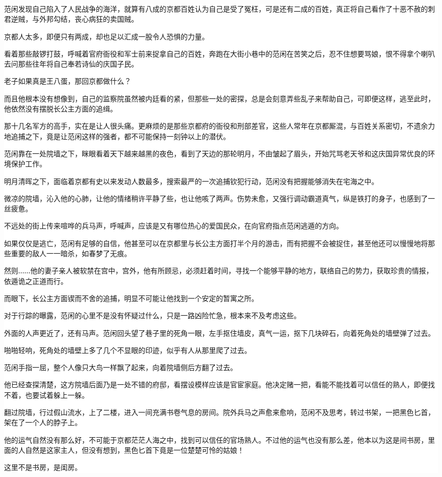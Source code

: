 范闲发现自己陷入了人民战争的海洋，就算有八成的京都百姓认为自己是受了冤枉，可是还有二成的百姓，真正将自己看作了十恶不赦的刺君逆贼，与外邦勾结，丧心病狂的卖国贼。

京都人太多，即便只有两成，却也足以汇成一股令人恐惧的力量。

看着那些敲锣打鼓，呼喊着官府衙役和军士前来捉拿自己的百姓，奔跑在大街小巷中的范闲在苦笑之后，忍不住想要骂娘，恨不得拿个喇叭去问那些往年将自己奉若诗仙的庆国子民。

老子如果真是王八蛋，那回京都做什么？

而且他根本没有想像到，自己的监察院虽然被内廷看的紧，但那些一处的密探，总是会刻意弄些乱子来帮助自己，可即便这样，逃至此时，他依然没有摆脱长公主方面的追缉。

那十几名军方的高手，实在是让人很头痛。更麻烦的是那些京都府的衙役和刑部差官，这些人常年在京都厮混，与百姓关系密切，不遗余力地追捕之下，竟是让范闲这样的强者，都不可能保持一刻钟以上的潜伏。

范闲靠在一处院墙之下，眯眼看着天下越来越黑的夜色，看到了天边的那轮明月，不由皱起了眉头，开始咒骂老天爷和这庆国异常优良的环境保护工作。

明月清晖之下，面临着京都有史以来发动人数最多，搜索最严的一次追捕钦犯行动，范闲没有把握能够消失在宅海之中。

微凉的院墙，沁入他的心肺，让他的情绪稍许平静了些，也让他咳了两声。伤势未愈，又强行调动霸道真气，纵是铁打的身子，也感到了一丝疲惫。

不远处的街上传来喧哗的兵马声，呼喊声，应该是又有哪位热心的爱国民众，在向官府指点范闲逃遁的方向。

如果仅仅是逃亡，范闲有足够的自信，他甚至可以在京都里与长公主方面打半个月的游击，而有把握不会被捉住，甚至他还可以慢慢地将那些重要的敌人一一暗杀，如春梦了无痕。

然则……他的妻子亲人被软禁在宫中，宫外，他有所顾忌，必须赶着时间，寻找一个能够平静的地方，联络自己的势力，获取珍贵的情报，依遁诡之正道而行。

而眼下，长公主方面锲而不舍的追捕，明显不可能让他找到一个安定的暂寓之所。

对于行踪的曝露，范闲的心里不是没有怀疑过什么，只是一路凶险忙急，根本来不及考虑这些。

外面的人声更近了，还有马声。范闲回头望了巷子里的死角一眼，左手抠住墙皮，真气一运，抠下几块碎石，向着死角处的墙壁弹了过去。

啪啪轻响，死角处的墙壁上多了几个不显眼的印迹，似乎有人从那里爬了过去。

范闲手指一屈，整个人像只大鸟一样飘了起来，向着院墙侧后方翻了过去。

他已经查探清楚，这方院墙后面乃是一处不错的府邸，看摆设模样应该是官宦家庭。他决定赌一把，看能不能找着可以信任的熟人，即便找不着，也要试着躲上一躲。

翻过院墙，行过假山流水，上了二楼，进入一间充满书卷气息的房间。院外兵马之声愈来愈响，范闲不及思考，转过书架，一把黑色匕首，架在了一个人的脖子上。

他的运气自然没有那么好，不可能于京都茫茫人海之中，找到可以信任的官场熟人。不过他的运气也没有那么差，他本以为这是间书房，里面的人自然是这家主人，但没有想到，黑色匕首下竟是一位楚楚可怜的姑娘！

这里不是书房，是闺房。

